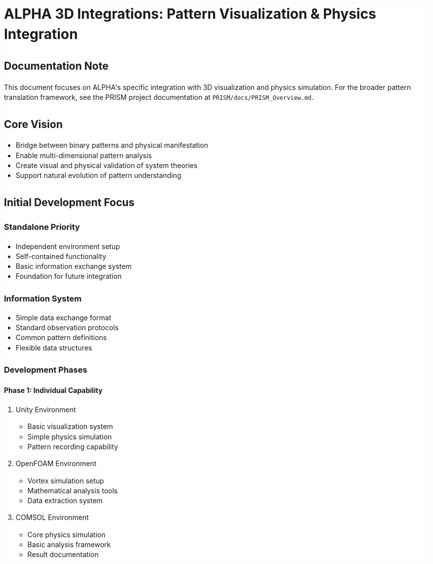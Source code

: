 # ALPHA 3D Integrations: Pattern Visualization & Physics Integration

## Documentation Note
This document focuses on ALPHA's specific integration with 3D visualization and physics simulation. For the broader pattern translation framework, see the PRISM project documentation at `PRISM/docs/PRISM_Overview.md`.

## Core Vision

- Bridge between binary patterns and physical manifestation
- Enable multi-dimensional pattern analysis
- Create visual and physical validation of system theories
- Support natural evolution of pattern understanding

## Initial Development Focus

### Standalone Priority

- Independent environment setup
- Self-contained functionality
- Basic information exchange system
- Foundation for future integration

### Information System

- Simple data exchange format
- Standard observation protocols
- Common pattern definitions
- Flexible data structures

### Development Phases

#### Phase 1: Individual Capability

1. Unity Environment
   - Basic visualization system
   - Simple physics simulation
   - Pattern recording capability

2. OpenFOAM Environment
   - Vortex simulation setup
   - Mathematical analysis tools
   - Data extraction system

3. COMSOL Environment
   - Core physics simulation
   - Basic analysis framework
   - Result documentation
